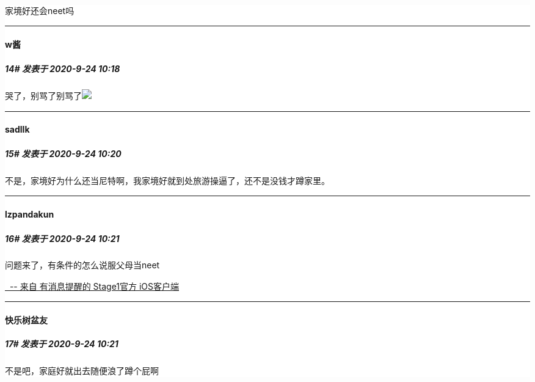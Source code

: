 

家境好还会neet吗







*****

####  w酱  
##### 14#       发表于 2020-9-24 10:18




哭了，别骂了别骂了<img src="https://static.saraba1st.com/image/smiley/face2017/001.png" referrerpolicy="no-referrer">







*****

####  sadllk  
##### 15#       发表于 2020-9-24 10:20




不是，家境好为什么还当尼特啊，我家境好就到处旅游操逼了，还不是没钱才蹲家里。







*****

####  lzpandakun  
##### 16#       发表于 2020-9-24 10:21




问题来了，有条件的怎么说服父母当neet

[  -- 来自 有消息提醒的 Stage1官方 iOS客户端](https://itunes.apple.com/fi/app/saraba1st/id1221237470?mt=8)







*****

####  快乐树盆友  
##### 17#       发表于 2020-9-24 10:21




不是吧，家庭好就出去随便浪了蹲个屁啊
